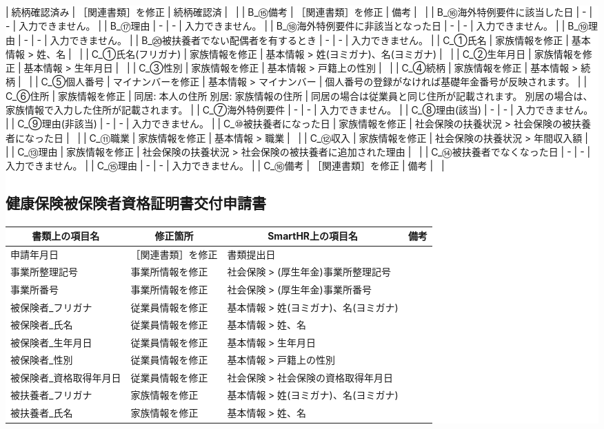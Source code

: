 | 続柄確認済み | ［関連書類］を修正 | 続柄確認済 |   |
| B\_⑮備考 | ［関連書類］を修正 | 備考 |   |
| B\_⑯海外特例要件に該当した日 | \- | \- | 入力できません。 |
| B\_⑰理由 | \- | \- | 入力できません。 |
| B\_⑱海外特例要件に非該当となった日 | \- | \- | 入力できません。 |
| B\_⑲理由 | \- | \- | 入力できません。 |
| B\_⑳被扶養者でない配偶者を有するとき | \- | \- | 入力できません。 |
| C\_①氏名 | 家族情報を修正 | 基本情報 > 姓、名 |   |
| C\_①氏名(フリガナ) | 家族情報を修正 | 基本情報 > 姓(ヨミガナ)、名(ヨミガナ) |   |
| C\_②生年月日 | 家族情報を修正 | 基本情報 > 生年月日 |   |
| C\_③性別 | 家族情報を修正 | 基本情報 > 戸籍上の性別 |   |
| C\_④続柄 | 家族情報を修正 | 基本情報 > 続柄 |   |
| C\_⑤個人番号 | マイナンバーを修正 | 基本情報 > マイナンバー | 個人番号の登録がなければ基礎年金番号が反映されます。 |
| C\_⑥住所 | 家族情報を修正 | 同居: 本人の住所 別居: 家族情報の住所 |   同居の場合は従業員と同じ住所が記載されます。  別居の場合は、家族情報で入力した住所が記載されます。   |
| C\_⑦海外特例要件 | \- | \- | 入力できません。 |
| C\_⑧理由(該当) | \- | \- | 入力できません。 |
| C\_⑨理由(非該当) | \- | \- | 入力できません。 |
| C\_⑩被扶養者になった日 | 家族情報を修正 | 社会保険の扶養状況 > 社会保険の被扶養者になった日 |   |
| C\_⑪職業 | 家族情報を修正 | 基本情報 > 職業 |   |
| C\_⑫収入 | 家族情報を修正 | 社会保険の扶養状況 > 年間収入額 |   |
| C\_⑬理由 | 家族情報を修正 | 社会保険の扶養状況 > 社会保険の被扶養者に追加された理由 |   |
| C\_⑭被扶養者でなくなった日 | \- | \- | 入力できません。 |
| C\_⑮理由 | \- | \- | 入力できません。 |
| C\_⑯備考 | ［関連書類］を修正 | 備考 |   |

## 健康保険被保険者資格証明書交付申請書

| **書類上の項目名** | **修正箇所** | **SmartHR上の項目名** | **備考** |
| --- | --- | --- | --- |
| 申請年月日 | ［関連書類］を修正 | 書類提出日 |   |
| 事業所整理記号 | 事業所情報を修正 | 社会保険 > (厚生年金)事業所整理記号 |   |
| 事業所番号 | 事業所情報を修正 | 社会保険 > (厚生年金)事業所番号 |   |
| 被保険者\_フリガナ | 従業員情報を修正 | 基本情報 > 姓(ヨミガナ)、名(ヨミガナ) |   |
| 被保険者\_氏名 | 従業員情報を修正 | 基本情報 > 姓、名 |   |
| 被保険者\_生年月日 | 従業員情報を修正 | 基本情報 > 生年月日 |   |
| 被保険者\_性別 | 従業員情報を修正 | 基本情報 > 戸籍上の性別 |   |
| 被保険者\_資格取得年月日 | 従業員情報を修正 | 社会保険 > 社会保険の資格取得年月日 |   |
| 被扶養者\_フリガナ | 家族情報を修正 | 基本情報 > 姓(ヨミガナ)、名(ヨミガナ) |   |
| 被扶養者\_氏名 | 家族情報を修正 | 基本情報 > 姓、名 |   |
